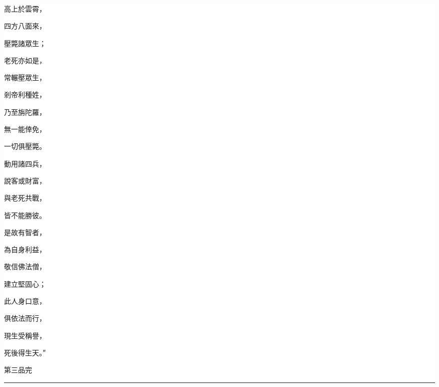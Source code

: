 高上於雲霄，

四方八面來，

壓斃諸眾生；

老死亦如是，

常輾壓眾生，

剎帝利種姓，

乃至旃陀羅，

無一能倖免，

一切俱壓斃。

動用諸四兵，

說客或財富，

與老死共戰，

皆不能勝彼。

是故有智者，

為自身利益，

敬信佛法僧，

建立堅固心；

此人身口意，

俱依法而行，

現生受稱譽，

死後得生天。”

第三品完

---

[^1]: 當竹開花結子之後便會死去。竹的開花結子出於竹子自身，但又對竹子自身造成傷害，比喻貪、瞋、癡出於眾生自身，但又為眾生自身造成傷害。

[^2]: 日族(Angīrasa)是佛陀所屬的宗族，這裏是指佛陀。

[^3]: 多那(doṇa)是份量的單位，兩次用雙手來盛載之量為一多那。

[^4]: 四兵是象兵、馬兵、車兵、步兵。
